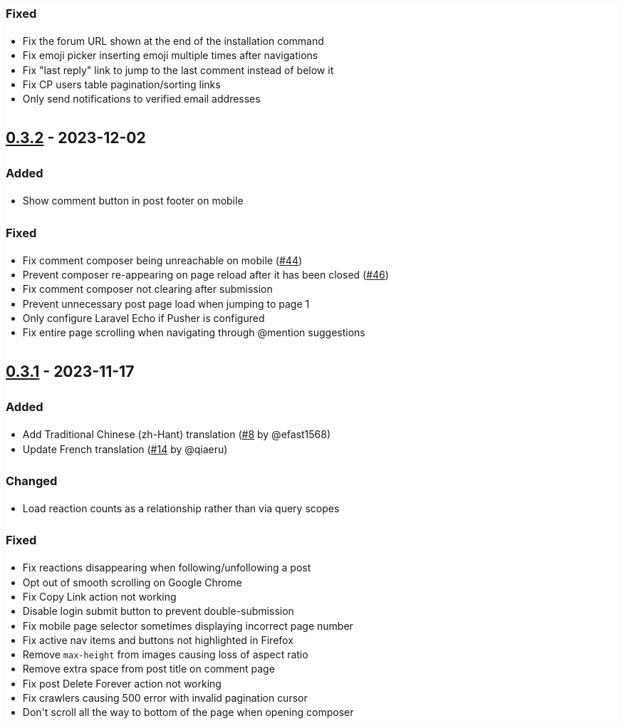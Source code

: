 ### Fixed

-   Fix the forum URL shown at the end of the installation command
-   Fix emoji picker inserting emoji multiple times after navigations
-   Fix "last reply" link to jump to the last comment instead of below it
-   Fix CP users table pagination/sorting links
-   Only send notifications to verified email addresses

## [0.3.2] - 2023-12-02

### Added

-   Show comment button in post footer on mobile

### Fixed

-   Fix comment composer being unreachable on mobile ([#44](https://github.com/waterholeforum/core/issues/44))
-   Prevent composer re-appearing on page reload after it has been closed ([#46](https://github.com/waterholeforum/core/issues/46))
-   Fix comment composer not clearing after submission
-   Prevent unnecessary post page load when jumping to page 1
-   Only configure Laravel Echo if Pusher is configured
-   Fix entire page scrolling when navigating through @mention suggestions

## [0.3.1] - 2023-11-17

### Added

-   Add Traditional Chinese (zh-Hant) translation ([#8](https://github.com/waterholeforum/core/pull/8) by @efast1568)
-   Update French translation ([#14](https://github.com/waterholeforum/core/pull/14) by @qiaeru)

### Changed

-   Load reaction counts as a relationship rather than via query scopes

### Fixed

-   Fix reactions disappearing when following/unfollowing a post
-   Opt out of smooth scrolling on Google Chrome
-   Fix Copy Link action not working
-   Disable login submit button to prevent double-submission
-   Fix mobile page selector sometimes displaying incorrect page number
-   Fix active nav items and buttons not highlighted in Firefox
-   Remove `max-height` from images causing loss of aspect ratio
-   Remove extra space from post title on comment page
-   Fix post Delete Forever action not working
-   Fix crawlers causing 500 error with invalid pagination cursor
-   Don't scroll all the way to bottom of the page when opening composer


[unreleased]: https://github.com/waterholeforum/core/compare/v0.4.7...HEAD
[0.4.7]: https://github.com/waterholeforum/core/compare/v0.4.6...v0.4.7
[0.4.6]: https://github.com/waterholeforum/core/compare/v0.4.5...v0.4.6
[0.4.5]: https://github.com/waterholeforum/core/compare/v0.4.4...v0.4.5
[0.4.4]: https://github.com/waterholeforum/core/compare/v0.4.3...v0.4.4
[0.4.3]: https://github.com/waterholeforum/core/compare/v0.4.2...v0.4.3
[0.4.2]: https://github.com/waterholeforum/core/compare/v0.4.1...v0.4.2
[0.4.1]: https://github.com/waterholeforum/core/compare/v0.4.0...v0.4.1
[0.4.0]: https://github.com/waterholeforum/core/compare/v0.3.2...v0.4.0
[0.3.2]: https://github.com/waterholeforum/core/compare/v0.3.1...v0.3.2
[0.3.1]: https://github.com/waterholeforum/core/compare/v0.3.0...v0.3.1
[0.3.0]: https://github.com/waterholeforum/core/compare/v0.2.0...v0.3.0
[0.2.0]: https://github.com/waterholeforum/core/compare/v0.1.1...v0.2.0
[0.1.1]: https://github.com/waterholeforum/core/compare/v0.1.0...v0.1.1
[0.1.0]: https://github.com/waterholeforum/core/releases/tag/v0.1.0